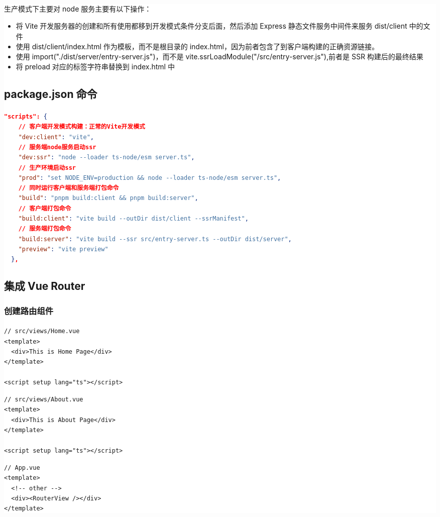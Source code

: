 生产模式下主要对 node 服务主要有以下操作：

- 将 Vite 开发服务器的创建和所有使用都移到开发模式条件分支后面，然后添加 Express 静态文件服务中间件来服务 dist/client 中的文件
- 使用 dist/client/index.html 作为模板，而不是根目录的 index.html，因为前者包含了到客户端构建的正确资源链接。
- 使用 import("./dist/server/entry-server.js")，而不是 vite.ssrLoadModule("/src/entry-server.js"),前者是 SSR 构建后的最终结果
- 将 preload 对应的标签字符串替换到 index.html 中

## package.json 命令

```json
"scripts": {
    // 客户端开发模式构建：正常的Vite开发模式
    "dev:client": "vite",
    // 服务端node服务启动ssr
    "dev:ssr": "node --loader ts-node/esm server.ts",
    // 生产环境启动ssr
    "prod": "set NODE_ENV=production && node --loader ts-node/esm server.ts",
    // 同时运行客户端和服务端打包命令
    "build": "pnpm build:client && pnpm build:server",
    // 客户端打包命令
    "build:client": "vite build --outDir dist/client --ssrManifest",
    // 服务端打包命令
    "build:server": "vite build --ssr src/entry-server.ts --outDir dist/server",
    "preview": "vite preview"
  },
```

## 集成 Vue Router

### 创建路由组件

```vue
// src/views/Home.vue
<template>
  <div>This is Home Page</div>
</template>

<script setup lang="ts"></script>
```

```vue
// src/views/About.vue
<template>
  <div>This is About Page</div>
</template>

<script setup lang="ts"></script>
```

```vue
// App.vue
<template>
  <!-- other -->
  <div><RouterView /></div>
</template>
```
